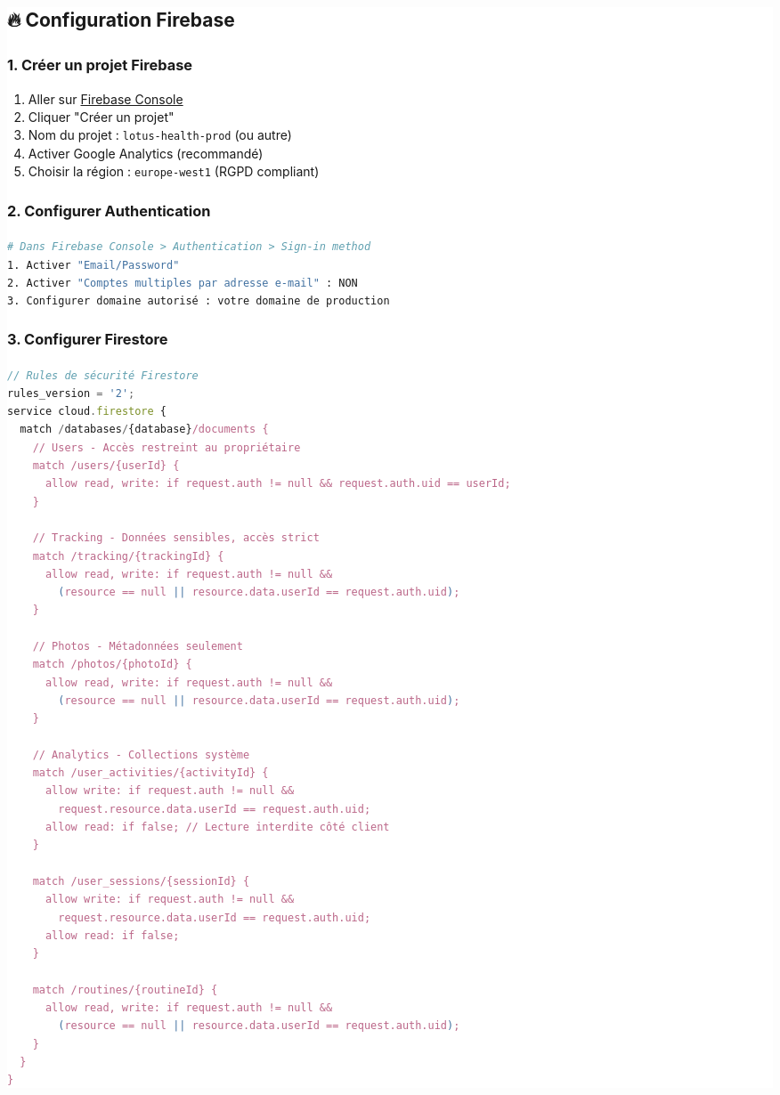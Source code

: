 
## 🔥 Configuration Firebase

### 1. Créer un projet Firebase

1. Aller sur [Firebase Console](https://console.firebase.google.com/)
2. Cliquer "Créer un projet"
3. Nom du projet : `lotus-health-prod` (ou autre)
4. Activer Google Analytics (recommandé)
5. Choisir la région : `europe-west1` (RGPD compliant)

### 2. Configurer Authentication

```bash
# Dans Firebase Console > Authentication > Sign-in method
1. Activer "Email/Password"
2. Activer "Comptes multiples par adresse e-mail" : NON
3. Configurer domaine autorisé : votre domaine de production
```

### 3. Configurer Firestore

```javascript
// Rules de sécurité Firestore
rules_version = '2';
service cloud.firestore {
  match /databases/{database}/documents {
    // Users - Accès restreint au propriétaire
    match /users/{userId} {
      allow read, write: if request.auth != null && request.auth.uid == userId;
    }
    
    // Tracking - Données sensibles, accès strict
    match /tracking/{trackingId} {
      allow read, write: if request.auth != null &&
        (resource == null || resource.data.userId == request.auth.uid);
    }
    
    // Photos - Métadonnées seulement
    match /photos/{photoId} {
      allow read, write: if request.auth != null &&
        (resource == null || resource.data.userId == request.auth.uid);
    }
    
    // Analytics - Collections système
    match /user_activities/{activityId} {
      allow write: if request.auth != null &&
        request.resource.data.userId == request.auth.uid;
      allow read: if false; // Lecture interdite côté client
    }
    
    match /user_sessions/{sessionId} {
      allow write: if request.auth != null &&
        request.resource.data.userId == request.auth.uid;
      allow read: if false;
    }
    
    match /routines/{routineId} {
      allow read, write: if request.auth != null &&
        (resource == null || resource.data.userId == request.auth.uid);
    }
  }
}
```
